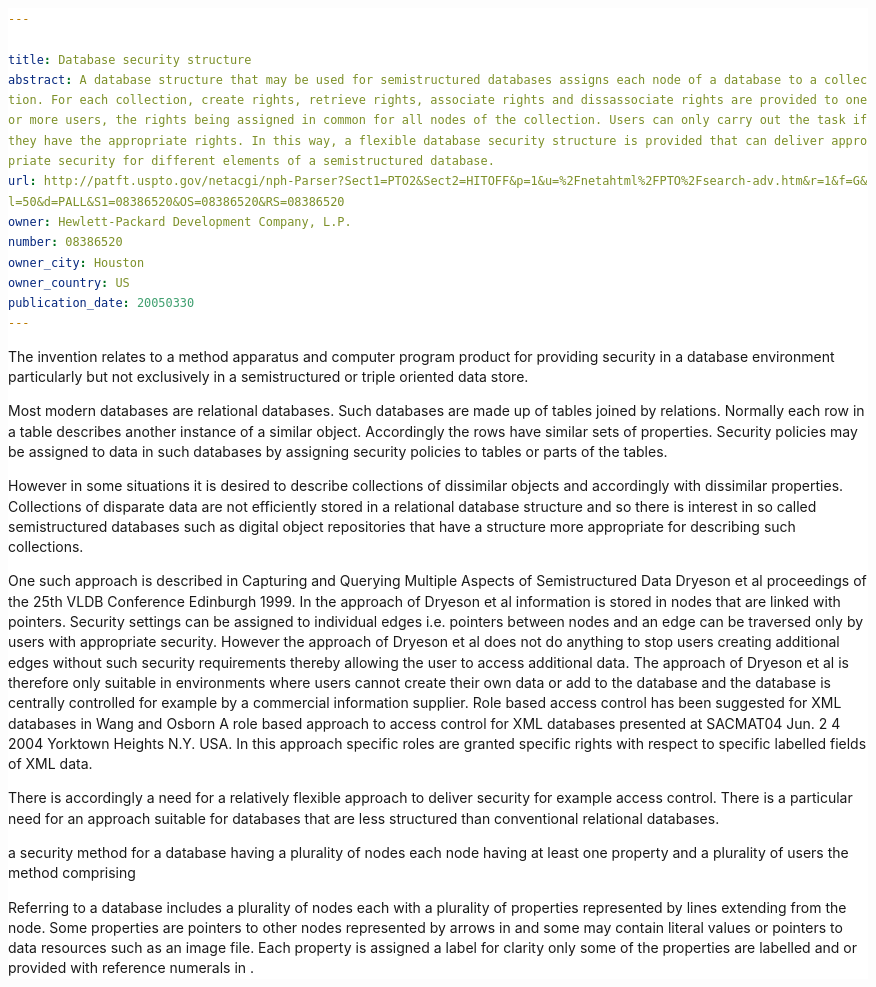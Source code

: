 ```yaml
---

title: Database security structure
abstract: A database structure that may be used for semistructured databases assigns each node of a database to a collection. For each collection, create rights, retrieve rights, associate rights and dissassociate rights are provided to one or more users, the rights being assigned in common for all nodes of the collection. Users can only carry out the task if they have the appropriate rights. In this way, a flexible database security structure is provided that can deliver appropriate security for different elements of a semistructured database.
url: http://patft.uspto.gov/netacgi/nph-Parser?Sect1=PTO2&Sect2=HITOFF&p=1&u=%2Fnetahtml%2FPTO%2Fsearch-adv.htm&r=1&f=G&l=50&d=PALL&S1=08386520&OS=08386520&RS=08386520
owner: Hewlett-Packard Development Company, L.P.
number: 08386520
owner_city: Houston
owner_country: US
publication_date: 20050330
---
```

The invention relates to a method apparatus and computer program product for providing security in a database environment particularly but not exclusively in a semistructured or triple oriented data store.

Most modern databases are relational databases. Such databases are made up of tables joined by relations. Normally each row in a table describes another instance of a similar object. Accordingly the rows have similar sets of properties. Security policies may be assigned to data in such databases by assigning security policies to tables or parts of the tables.

However in some situations it is desired to describe collections of dissimilar objects and accordingly with dissimilar properties. Collections of disparate data are not efficiently stored in a relational database structure and so there is interest in so called semistructured databases such as digital object repositories that have a structure more appropriate for describing such collections.

One such approach is described in Capturing and Querying Multiple Aspects of Semistructured Data Dryeson et al proceedings of the 25th VLDB Conference Edinburgh 1999. In the approach of Dryeson et al information is stored in nodes that are linked with pointers. Security settings can be assigned to individual edges i.e. pointers between nodes and an edge can be traversed only by users with appropriate security. However the approach of Dryeson et al does not do anything to stop users creating additional edges without such security requirements thereby allowing the user to access additional data. The approach of Dryeson et al is therefore only suitable in environments where users cannot create their own data or add to the database and the database is centrally controlled for example by a commercial information supplier. Role based access control has been suggested for XML databases in Wang and Osborn A role based approach to access control for XML databases presented at SACMAT04 Jun. 2 4 2004 Yorktown Heights N.Y. USA. In this approach specific roles are granted specific rights with respect to specific labelled fields of XML data.

There is accordingly a need for a relatively flexible approach to deliver security for example access control. There is a particular need for an approach suitable for databases that are less structured than conventional relational databases.

a security method for a database having a plurality of nodes each node having at least one property and a plurality of users the method comprising 

Referring to a database includes a plurality of nodes each with a plurality of properties represented by lines extending from the node. Some properties are pointers to other nodes represented by arrows in and some may contain literal values or pointers to data resources such as an image file. Each property is assigned a label for clarity only some of the properties are labelled and or provided with reference numerals in .
